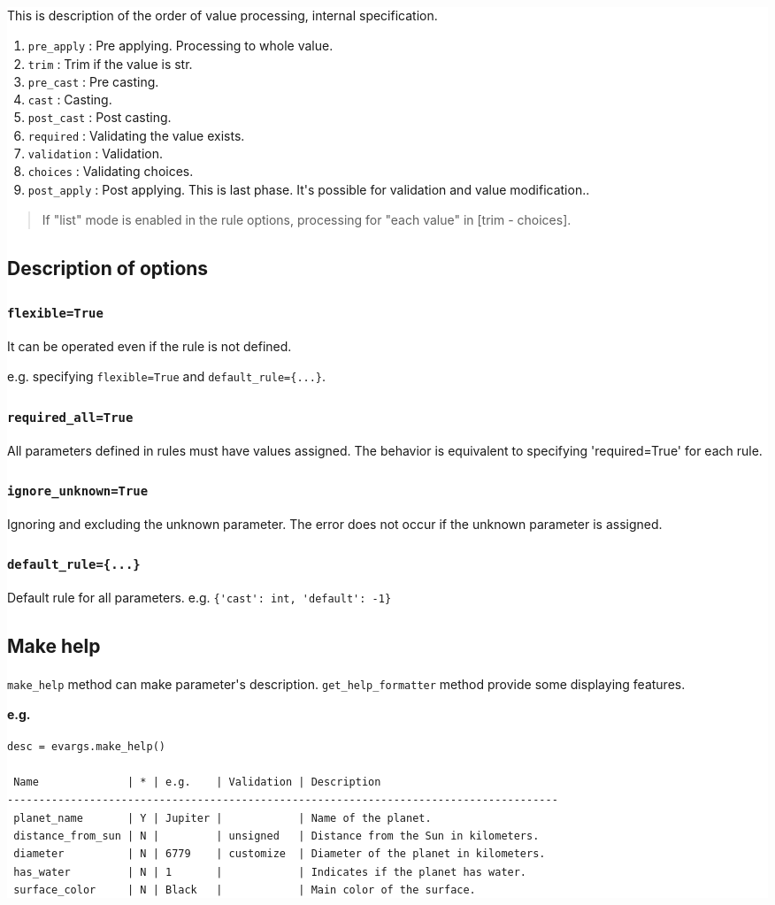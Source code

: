 This is description of the order of value processing, internal specification.

1. `pre_apply` : Pre applying. Processing to whole value.
2. `trim` : Trim if the value is str.
3. `pre_cast` : Pre casting.
4. `cast` : Casting.
5. `post_cast` : Post casting.
6. `required` : Validating the value exists.
7. `validation` : Validation.
8. `choices` : Validating choices.
9. `post_apply` : Post applying. This is last phase. It's possible for validation and value modification..

> If "list" mode is enabled in the rule options, processing for "each value" in [trim - choices].


## Description of options

### `flexible=True`

It can be operated even if the rule is not defined.

e.g. specifying `flexible=True` and `default_rule={...}`. 

### `required_all=True`

All parameters defined in rules must have values assigned. The behavior is equivalent to specifying 'required=True' for each rule.

### `ignore_unknown=True`

Ignoring and excluding the unknown parameter. The error does not occur if the unknown parameter is assigned.

### `default_rule={...}`

Default rule for all parameters. e.g. `{'cast': int, 'default': -1}`


## Make help

`make_help` method can make parameter's description. `get_help_formatter` method provide some displaying features.

**e.g.**

```
desc = evargs.make_help()

 Name              | * | e.g.    | Validation | Description                           
---------------------------------------------------------------------------------------
 planet_name       | Y | Jupiter |            | Name of the planet.                   
 distance_from_sun | N |         | unsigned   | Distance from the Sun in kilometers.  
 diameter          | N | 6779    | customize  | Diameter of the planet in kilometers. 
 has_water         | N | 1       |            | Indicates if the planet has water.    
 surface_color     | N | Black   |            | Main color of the surface.            
```
